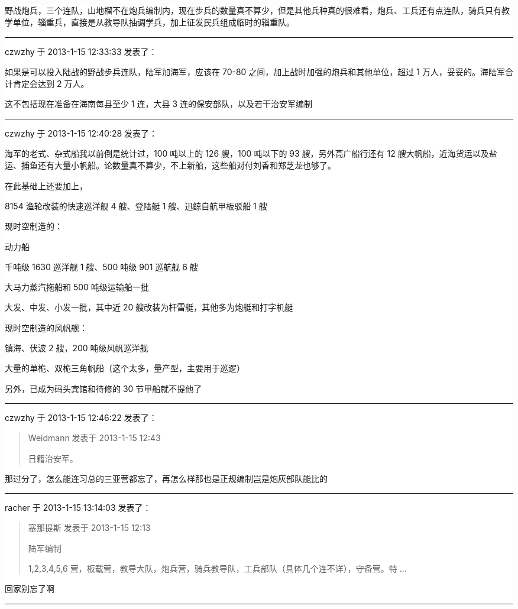 野战炮兵，三个连队，山地榴不在炮兵编制内，现在步兵的数量真不算少，但是其他兵种真的很难看，炮兵、工兵还有点连队，骑兵只有教学单位，辎重兵，直接是从教导队抽调学兵，加上征发民兵组成临时的辎重队。

---

czwzhy 于 2013-1-15 12:33:33 发表了：

如果是可以投入陆战的野战步兵连队，陆军加海军，应该在 70-80 之间，加上战时加强的炮兵和其他单位，超过 1 万人，妥妥的。海陆军合计肯定会达到 2 万人。

这不包括现在准备在海南每县至少 1 连，大县 3 连的保安部队，以及若干治安军编制

---

czwzhy 于 2013-1-15 12:40:28 发表了：

海军的老式、杂式船我以前倒是统计过，100 吨以上的 126 艘，100 吨以下的 93 艘，另外高广船行还有 12 艘大帆船，近海货运以及盐运、捕鱼还有大量小帆船。论数量真不算少，不上新船，这些船对付刘香和郑芝龙也够了。

在此基础上还要加上，

8154 渔轮改装的快速巡洋舰 4 艘、登陆艇 1 艘、迅鲸自航甲板驳船 1 艘

现时空制造的：

动力船

千吨级 1630 巡洋舰 1 艘、500 吨级 901 巡航舰 6 艘

大马力蒸汽拖船和 500 吨级运输船一批

大发、中发、小发一批，其中近 20 艘改装为杆雷艇，其他多为炮艇和打字机艇

现时空制造的风帆舰：

镇海、伏波 2 艘，200 吨级风帆巡洋舰

大量的单桅、双桅三角帆船（这个太多，量产型，主要用于巡逻）

另外，已成为码头宾馆和待修的 30 节甲船就不提他了

---

czwzhy 于 2013-1-15 12:46:22 发表了：

> Weidmann 发表于 2013-1-15 12:43
>
> 日籍治安军。

那过分了，怎么能连习总的三亚营都忘了，再怎么样那也是正规编制岂是炮灰部队能比的

---

racher 于 2013-1-15 13:14:03 发表了：

> 塞那提斯 发表于 2013-1-15 12:13
>
> 陆军编制
>
> 1,2,3,4,5,6 营，板载营，教导大队，炮兵营，骑兵教导队，工兵部队（具体几个连不详），守备营。特 ...

回家别忘了啊

---
